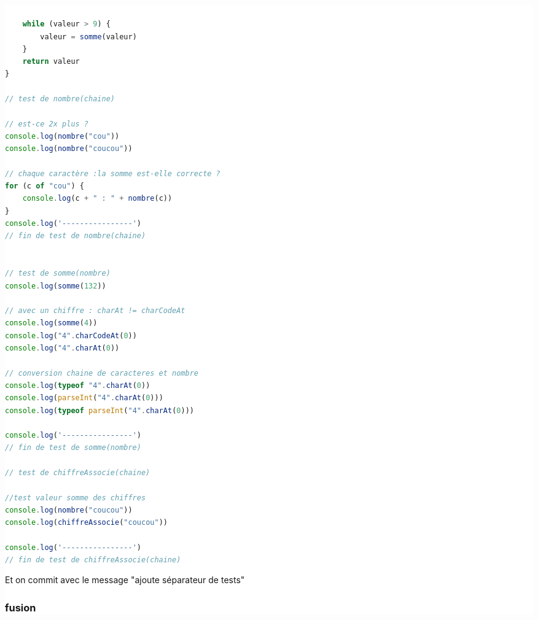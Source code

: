 ```javascript

    while (valeur > 9) {
        valeur = somme(valeur)
    }
    return valeur
}

// test de nombre(chaine)

// est-ce 2x plus ?
console.log(nombre("cou"))
console.log(nombre("coucou"))

// chaque caractère :la somme est-elle correcte ?
for (c of "cou") { 
    console.log(c + " : " + nombre(c))
}
console.log('----------------')
// fin de test de nombre(chaine)


// test de somme(nombre)
console.log(somme(132))

// avec un chiffre : charAt != charCodeAt
console.log(somme(4))
console.log("4".charCodeAt(0))
console.log("4".charAt(0))

// conversion chaine de caracteres et nombre
console.log(typeof "4".charAt(0))
console.log(parseInt("4".charAt(0)))
console.log(typeof parseInt("4".charAt(0)))

console.log('----------------')
// fin de test de somme(nombre)

// test de chiffreAssocie(chaine)

//test valeur somme des chiffres
console.log(nombre("coucou"))
console.log(chiffreAssocie("coucou"))

console.log('----------------')
// fin de test de chiffreAssocie(chaine)
```

Et on commit avec le message "ajoute séparateur de tests"

### fusion
